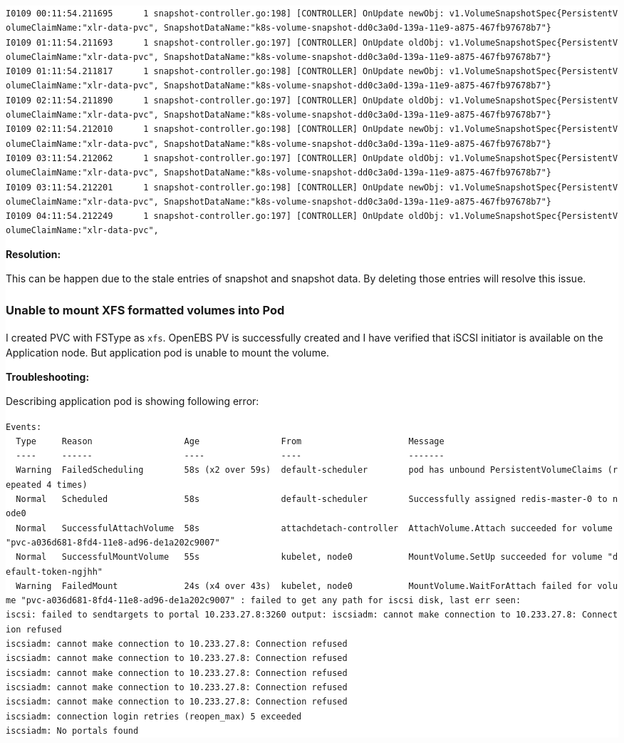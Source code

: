 ```
I0109 00:11:54.211695      1 snapshot-controller.go:198] [CONTROLLER] OnUpdate newObj: v1.VolumeSnapshotSpec{PersistentVolumeClaimName:"xlr-data-pvc", SnapshotDataName:"k8s-volume-snapshot-dd0c3a0d-139a-11e9-a875-467fb97678b7"}
I0109 01:11:54.211693      1 snapshot-controller.go:197] [CONTROLLER] OnUpdate oldObj: v1.VolumeSnapshotSpec{PersistentVolumeClaimName:"xlr-data-pvc", SnapshotDataName:"k8s-volume-snapshot-dd0c3a0d-139a-11e9-a875-467fb97678b7"}
I0109 01:11:54.211817      1 snapshot-controller.go:198] [CONTROLLER] OnUpdate newObj: v1.VolumeSnapshotSpec{PersistentVolumeClaimName:"xlr-data-pvc", SnapshotDataName:"k8s-volume-snapshot-dd0c3a0d-139a-11e9-a875-467fb97678b7"}
I0109 02:11:54.211890      1 snapshot-controller.go:197] [CONTROLLER] OnUpdate oldObj: v1.VolumeSnapshotSpec{PersistentVolumeClaimName:"xlr-data-pvc", SnapshotDataName:"k8s-volume-snapshot-dd0c3a0d-139a-11e9-a875-467fb97678b7"}
I0109 02:11:54.212010      1 snapshot-controller.go:198] [CONTROLLER] OnUpdate newObj: v1.VolumeSnapshotSpec{PersistentVolumeClaimName:"xlr-data-pvc", SnapshotDataName:"k8s-volume-snapshot-dd0c3a0d-139a-11e9-a875-467fb97678b7"}
I0109 03:11:54.212062      1 snapshot-controller.go:197] [CONTROLLER] OnUpdate oldObj: v1.VolumeSnapshotSpec{PersistentVolumeClaimName:"xlr-data-pvc", SnapshotDataName:"k8s-volume-snapshot-dd0c3a0d-139a-11e9-a875-467fb97678b7"}
I0109 03:11:54.212201      1 snapshot-controller.go:198] [CONTROLLER] OnUpdate newObj: v1.VolumeSnapshotSpec{PersistentVolumeClaimName:"xlr-data-pvc", SnapshotDataName:"k8s-volume-snapshot-dd0c3a0d-139a-11e9-a875-467fb97678b7"}
I0109 04:11:54.212249      1 snapshot-controller.go:197] [CONTROLLER] OnUpdate oldObj: v1.VolumeSnapshotSpec{PersistentVolumeClaimName:"xlr-data-pvc",
```

**Resolution:**

This can be happen due to the stale entries of snapshot and snapshot data. By deleting those entries will resolve this issue. 



<h3><a class="anchor" aria-hidden="true" id="unable-to-mount-xfs-volume"></a>Unable to mount XFS formatted volumes into Pod</h3>


I created PVC with FSType as `xfs`. OpenEBS PV is successfully created and I have verified that iSCSI initiator is available on the Application node. But application pod is unable to mount the volume.

**Troubleshooting:**

 Describing application pod is showing following error:

```
Events:
  Type     Reason                  Age                From                     Message
  ----     ------                  ----               ----                     -------
  Warning  FailedScheduling        58s (x2 over 59s)  default-scheduler        pod has unbound PersistentVolumeClaims (repeated 4 times)
  Normal   Scheduled               58s                default-scheduler        Successfully assigned redis-master-0 to node0
  Normal   SuccessfulAttachVolume  58s                attachdetach-controller  AttachVolume.Attach succeeded for volume "pvc-a036d681-8fd4-11e8-ad96-de1a202c9007"
  Normal   SuccessfulMountVolume   55s                kubelet, node0           MountVolume.SetUp succeeded for volume "default-token-ngjhh"
  Warning  FailedMount             24s (x4 over 43s)  kubelet, node0           MountVolume.WaitForAttach failed for volume "pvc-a036d681-8fd4-11e8-ad96-de1a202c9007" : failed to get any path for iscsi disk, last err seen:
iscsi: failed to sendtargets to portal 10.233.27.8:3260 output: iscsiadm: cannot make connection to 10.233.27.8: Connection refused
iscsiadm: cannot make connection to 10.233.27.8: Connection refused
iscsiadm: cannot make connection to 10.233.27.8: Connection refused
iscsiadm: cannot make connection to 10.233.27.8: Connection refused
iscsiadm: cannot make connection to 10.233.27.8: Connection refused
iscsiadm: cannot make connection to 10.233.27.8: Connection refused
iscsiadm: connection login retries (reopen_max) 5 exceeded
iscsiadm: No portals found
```